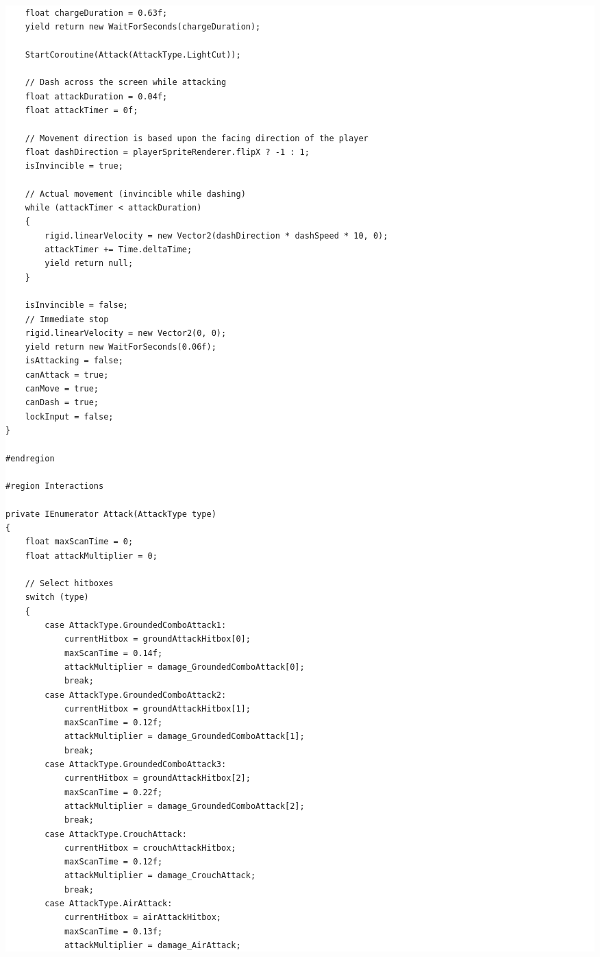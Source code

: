         float chargeDuration = 0.63f;
        yield return new WaitForSeconds(chargeDuration);

        StartCoroutine(Attack(AttackType.LightCut));

        // Dash across the screen while attacking
        float attackDuration = 0.04f;
        float attackTimer = 0f;

        // Movement direction is based upon the facing direction of the player
        float dashDirection = playerSpriteRenderer.flipX ? -1 : 1;
        isInvincible = true;

        // Actual movement (invincible while dashing)
        while (attackTimer < attackDuration)
        {
            rigid.linearVelocity = new Vector2(dashDirection * dashSpeed * 10, 0);
            attackTimer += Time.deltaTime;
            yield return null;
        }

        isInvincible = false;
        // Immediate stop
        rigid.linearVelocity = new Vector2(0, 0);
        yield return new WaitForSeconds(0.06f);
        isAttacking = false;
        canAttack = true;
        canMove = true;
        canDash = true;
        lockInput = false;
    }

    #endregion

    #region Interactions

    private IEnumerator Attack(AttackType type)
    {
        float maxScanTime = 0;
        float attackMultiplier = 0;

        // Select hitboxes
        switch (type)
        {
            case AttackType.GroundedComboAttack1:
                currentHitbox = groundAttackHitbox[0];
                maxScanTime = 0.14f;
                attackMultiplier = damage_GroundedComboAttack[0];
                break;
            case AttackType.GroundedComboAttack2:
                currentHitbox = groundAttackHitbox[1];
                maxScanTime = 0.12f;
                attackMultiplier = damage_GroundedComboAttack[1];
                break;
            case AttackType.GroundedComboAttack3:
                currentHitbox = groundAttackHitbox[2];
                maxScanTime = 0.22f;
                attackMultiplier = damage_GroundedComboAttack[2];
                break;
            case AttackType.CrouchAttack:
                currentHitbox = crouchAttackHitbox;
                maxScanTime = 0.12f;
                attackMultiplier = damage_CrouchAttack;
                break;
            case AttackType.AirAttack:
                currentHitbox = airAttackHitbox;
                maxScanTime = 0.13f;
                attackMultiplier = damage_AirAttack;